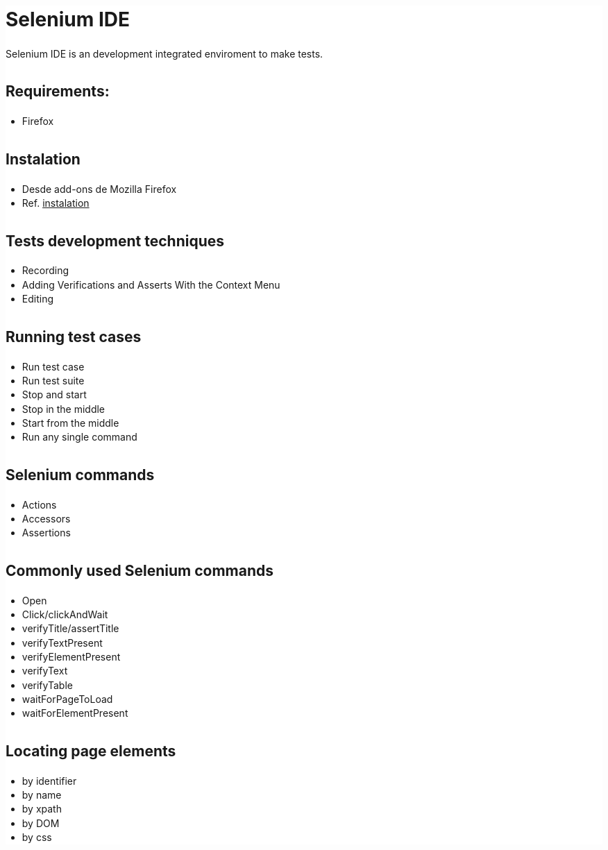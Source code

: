 
# Selenium IDE
Selenium IDE is an development integrated enviroment to make tests.

## Requirements:
* Firefox

## Instalation
* Desde add-ons de Mozilla Firefox
* Ref. [instalation](http://www.seleniumhq.org/download/) 

## Tests development techniques
* Recording
* Adding Verifications and Asserts With the Context Menu
* Editing

## Running test cases
* Run test case
* Run test suite
* Stop and start
* Stop in the middle
* Start from the middle
* Run any single command

## Selenium commands
* Actions
* Accessors
* Assertions

## Commonly used  Selenium commands
* Open
* Click/clickAndWait
* verifyTitle/assertTitle
* verifyTextPresent
* verifyElementPresent
* verifyText
* verifyTable
* waitForPageToLoad
* waitForElementPresent

## Locating page elements
* by identifier
* by name
* by xpath
* by DOM
* by css
